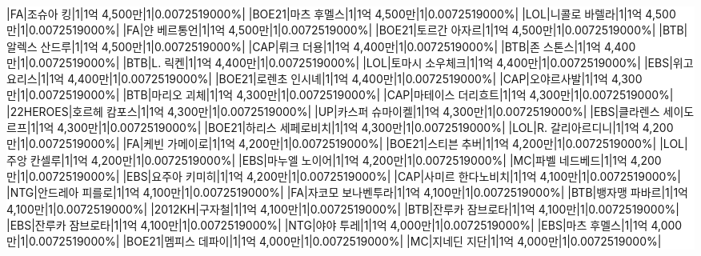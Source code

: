 |FA|조슈아 킹|1|1억 4,500만|1|0.0072519000%|
|BOE21|마츠 후멜스|1|1억 4,500만|1|0.0072519000%|
|LOL|니콜로 바렐라|1|1억 4,500만|1|0.0072519000%|
|FA|얀 베르통언|1|1억 4,500만|1|0.0072519000%|
|BOE21|토르간 아자르|1|1억 4,500만|1|0.0072519000%|
|BTB|알렉스 산드루|1|1억 4,500만|1|0.0072519000%|
|CAP|뤼크 더용|1|1억 4,400만|1|0.0072519000%|
|BTB|존 스톤스|1|1억 4,400만|1|0.0072519000%|
|BTB|L. 릭켄|1|1억 4,400만|1|0.0072519000%|
|LOL|토마시 소우체크|1|1억 4,400만|1|0.0072519000%|
|EBS|위고 요리스|1|1억 4,400만|1|0.0072519000%|
|BOE21|로렌초 인시녜|1|1억 4,400만|1|0.0072519000%|
|CAP|오야르사발|1|1억 4,300만|1|0.0072519000%|
|BTB|마리오 괴체|1|1억 4,300만|1|0.0072519000%|
|CAP|마테이스 더리흐트|1|1억 4,300만|1|0.0072519000%|
|22HEROES|호르헤 캄포스|1|1억 4,300만|1|0.0072519000%|
|UP|카스퍼 슈마이켈|1|1억 4,300만|1|0.0072519000%|
|EBS|클라렌스 세이도르프|1|1억 4,300만|1|0.0072519000%|
|BOE21|하리스 세페로비치|1|1억 4,300만|1|0.0072519000%|
|LOL|R. 갈리아르디니|1|1억 4,200만|1|0.0072519000%|
|FA|케빈 가메이로|1|1억 4,200만|1|0.0072519000%|
|BOE21|스티븐 추버|1|1억 4,200만|1|0.0072519000%|
|LOL|주앙 칸셀루|1|1억 4,200만|1|0.0072519000%|
|EBS|마누엘 노이어|1|1억 4,200만|1|0.0072519000%|
|MC|파벨 네드베드|1|1억 4,200만|1|0.0072519000%|
|EBS|요주아 키미히|1|1억 4,200만|1|0.0072519000%|
|CAP|사미르 한다노비치|1|1억 4,100만|1|0.0072519000%|
|NTG|안드레아 피를로|1|1억 4,100만|1|0.0072519000%|
|FA|자코모 보나벤투라|1|1억 4,100만|1|0.0072519000%|
|BTB|뱅자맹 파바르|1|1억 4,100만|1|0.0072519000%|
|2012KH|구자철|1|1억 4,100만|1|0.0072519000%|
|BTB|잔루카 잠브로타|1|1억 4,100만|1|0.0072519000%|
|EBS|잔루카 잠브로타|1|1억 4,100만|1|0.0072519000%|
|NTG|야야 투레|1|1억 4,000만|1|0.0072519000%|
|EBS|마츠 후멜스|1|1억 4,000만|1|0.0072519000%|
|BOE21|멤피스 데파이|1|1억 4,000만|1|0.0072519000%|
|MC|지네딘 지단|1|1억 4,000만|1|0.0072519000%|